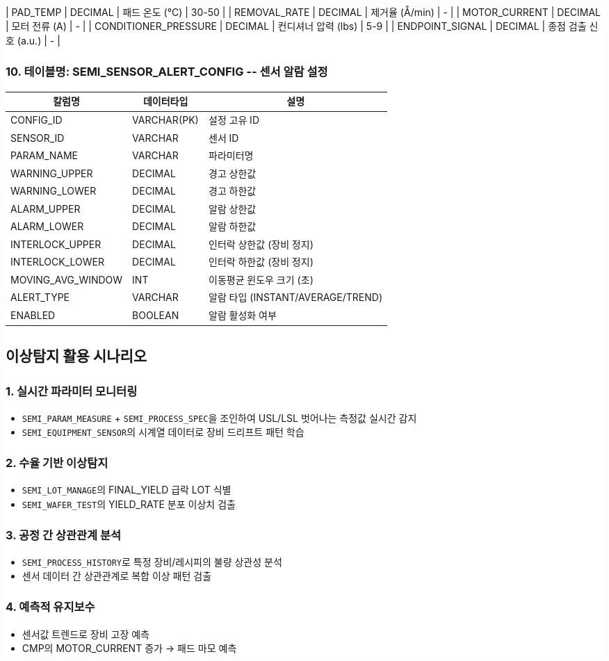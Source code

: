 | PAD_TEMP | DECIMAL | 패드 온도 (°C) | 30-50 |
| REMOVAL_RATE | DECIMAL | 제거율 (Å/min) | - |
| MOTOR_CURRENT | DECIMAL | 모터 전류 (A) | - |
| CONDITIONER_PRESSURE | DECIMAL | 컨디셔너 압력 (lbs) | 5-9 |
| ENDPOINT_SIGNAL | DECIMAL | 종점 검출 신호 (a.u.) | - |

### 10. 테이블명: SEMI_SENSOR_ALERT_CONFIG -- 센서 알람 설정

| **칼럼명** | **데이터타입** | **설명** |
|------------|----------------|----------|
| CONFIG_ID | VARCHAR(PK) | 설정 고유 ID |
| SENSOR_ID | VARCHAR | 센서 ID |
| PARAM_NAME | VARCHAR | 파라미터명 |
| WARNING_UPPER | DECIMAL | 경고 상한값 |
| WARNING_LOWER | DECIMAL | 경고 하한값 |
| ALARM_UPPER | DECIMAL | 알람 상한값 |
| ALARM_LOWER | DECIMAL | 알람 하한값 |
| INTERLOCK_UPPER | DECIMAL | 인터락 상한값 (장비 정지) |
| INTERLOCK_LOWER | DECIMAL | 인터락 하한값 (장비 정지) |
| MOVING_AVG_WINDOW | INT | 이동평균 윈도우 크기 (초) |
| ALERT_TYPE | VARCHAR | 알람 타입 (INSTANT/AVERAGE/TREND) |
| ENABLED | BOOLEAN | 알람 활성화 여부 |

## 이상탐지 활용 시나리오

### 1. 실시간 파라미터 모니터링
- `SEMI_PARAM_MEASURE` + `SEMI_PROCESS_SPEC`을 조인하여 USL/LSL 벗어나는 측정값 실시간 감지
- `SEMI_EQUIPMENT_SENSOR`의 시계열 데이터로 장비 드리프트 패턴 학습

### 2. 수율 기반 이상탐지
- `SEMI_LOT_MANAGE`의 FINAL_YIELD 급락 LOT 식별
- `SEMI_WAFER_TEST`의 YIELD_RATE 분포 이상치 검출

### 3. 공정 간 상관관계 분석
- `SEMI_PROCESS_HISTORY`로 특정 장비/레시피의 불량 상관성 분석
- 센서 데이터 간 상관관계로 복합 이상 패턴 검출

### 4. 예측적 유지보수
- 센서값 트렌드로 장비 고장 예측
- CMP의 MOTOR_CURRENT 증가 → 패드 마모 예측
